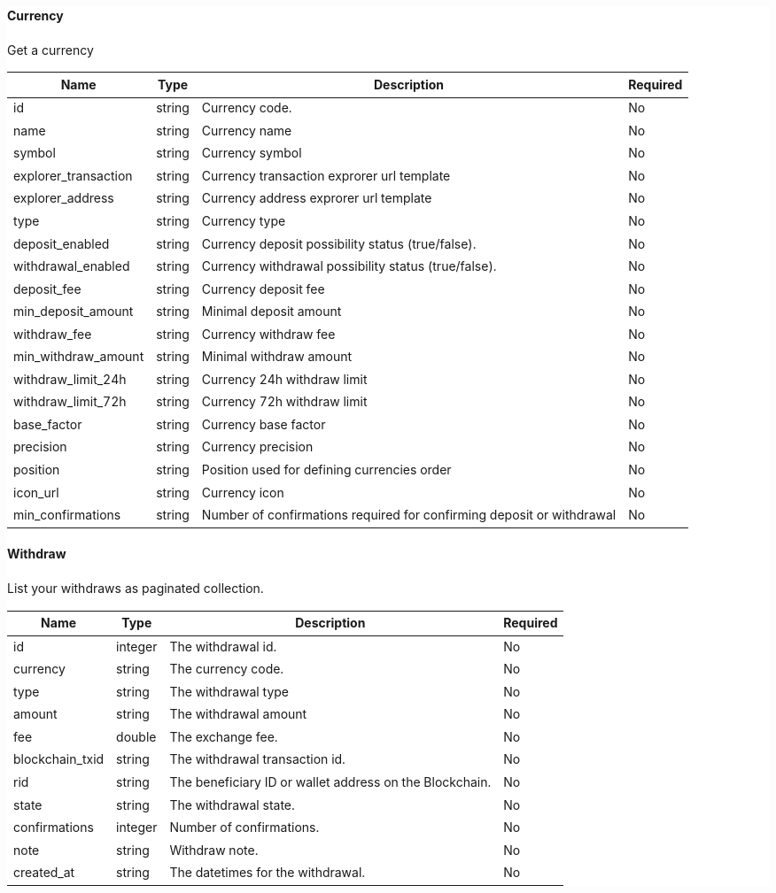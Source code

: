 #### Currency

Get a currency

| Name | Type | Description | Required |
| ---- | ---- | ----------- | -------- |
| id | string | Currency code. | No |
| name | string | Currency name | No |
| symbol | string | Currency symbol | No |
| explorer_transaction | string | Currency transaction exprorer url template | No |
| explorer_address | string | Currency address exprorer url template | No |
| type | string | Currency type | No |
| deposit_enabled | string | Currency deposit possibility status (true/false). | No |
| withdrawal_enabled | string | Currency withdrawal possibility status (true/false). | No |
| deposit_fee | string | Currency deposit fee | No |
| min_deposit_amount | string | Minimal deposit amount | No |
| withdraw_fee | string | Currency withdraw fee | No |
| min_withdraw_amount | string | Minimal withdraw amount | No |
| withdraw_limit_24h | string | Currency 24h withdraw limit | No |
| withdraw_limit_72h | string | Currency 72h withdraw limit | No |
| base_factor | string | Currency base factor | No |
| precision | string | Currency precision | No |
| position | string | Position used for defining currencies order | No |
| icon_url | string | Currency icon | No |
| min_confirmations | string | Number of confirmations required for confirming deposit or withdrawal | No |

#### Withdraw

List your withdraws as paginated collection.

| Name | Type | Description | Required |
| ---- | ---- | ----------- | -------- |
| id | integer | The withdrawal id. | No |
| currency | string | The currency code. | No |
| type | string | The withdrawal type | No |
| amount | string | The withdrawal amount | No |
| fee | double | The exchange fee. | No |
| blockchain_txid | string | The withdrawal transaction id. | No |
| rid | string | The beneficiary ID or wallet address on the Blockchain. | No |
| state | string | The withdrawal state. | No |
| confirmations | integer | Number of confirmations. | No |
| note | string | Withdraw note. | No |
| created_at | string | The datetimes for the withdrawal. | No |